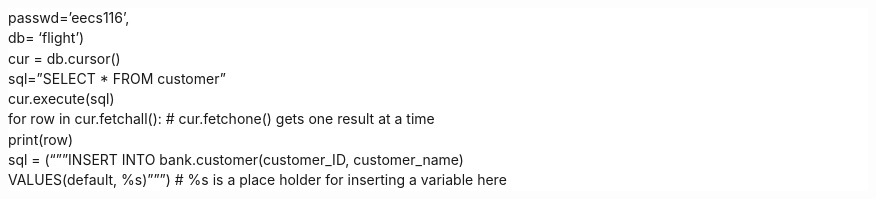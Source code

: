 </div>
</div>
<div class="layoutArea">
<div class="column">
passwd=’eecs116’,

</div>
</div>
<div class="layoutArea">
<div class="column">
db= ‘flight’)

</div>
</div>
<div class="layoutArea">
<div class="column">
cur = db.cursor()

</div>
</div>
<div class="layoutArea">
<div class="column">
sql=”SELECT * FROM customer”

</div>
</div>
<div class="layoutArea">
<div class="column">
cur.execute(sql)

</div>
</div>
<div class="layoutArea">
<div class="column">
for row in cur.fetchall(): # cur.fetchone() gets one result at a time

</div>
</div>
<div class="layoutArea">
<div class="column">
print(row)

</div>
</div>
<div class="section">
<div class="layoutArea">
<div class="column">
sql = (“””INSERT INTO bank.customer(customer_ID, customer_name)

</div>
</div>
<div class="layoutArea">
<div class="column">
VALUES(default, %s)”””) # %s is a place holder for inserting a variable here
